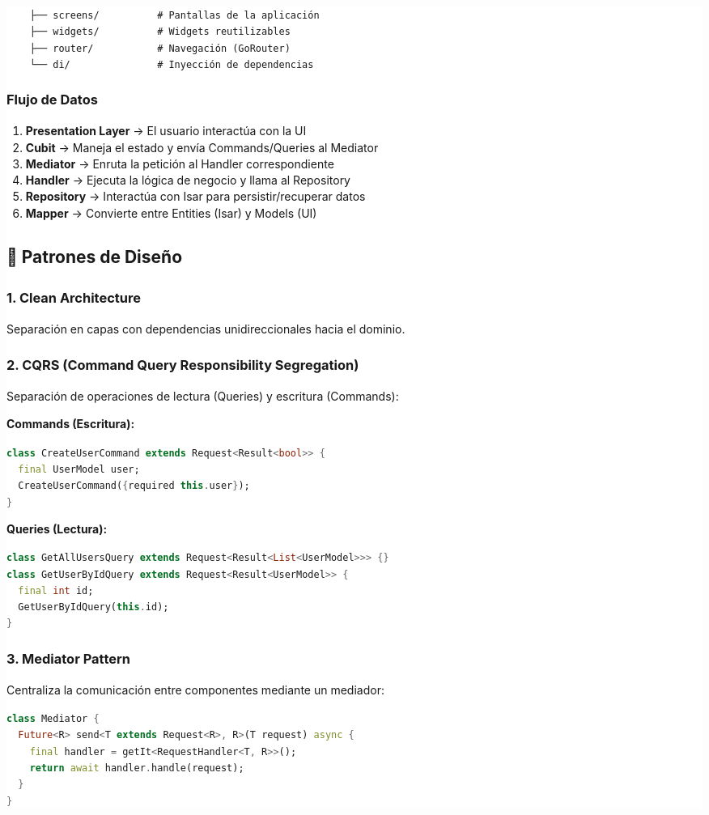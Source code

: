 ```
    ├── screens/          # Pantallas de la aplicación
    ├── widgets/          # Widgets reutilizables
    ├── router/           # Navegación (GoRouter)
    └── di/               # Inyección de dependencias
```

### Flujo de Datos

1. **Presentation Layer** → El usuario interactúa con la UI
2. **Cubit** → Maneja el estado y envía Commands/Queries al Mediator
3. **Mediator** → Enruta la petición al Handler correspondiente
4. **Handler** → Ejecuta la lógica de negocio y llama al Repository
5. **Repository** → Interactúa con Isar para persistir/recuperar datos
6. **Mapper** → Convierte entre Entities (Isar) y Models (UI)

## 🎨 Patrones de Diseño

### 1. **Clean Architecture**

Separación en capas con dependencias unidireccionales hacia el dominio.

### 2. **CQRS (Command Query Responsibility Segregation)**

Separación de operaciones de lectura (Queries) y escritura (Commands):

**Commands (Escritura):**

```dart
class CreateUserCommand extends Request<Result<bool>> {
  final UserModel user;
  CreateUserCommand({required this.user});
}
```

**Queries (Lectura):**

```dart
class GetAllUsersQuery extends Request<Result<List<UserModel>>> {}
class GetUserByIdQuery extends Request<Result<UserModel>> {
  final int id;
  GetUserByIdQuery(this.id);
}
```

### 3. **Mediator Pattern**

Centraliza la comunicación entre componentes mediante un mediador:

```dart
class Mediator {
  Future<R> send<T extends Request<R>, R>(T request) async {
    final handler = getIt<RequestHandler<T, R>>();
    return await handler.handle(request);
  }
}
```
